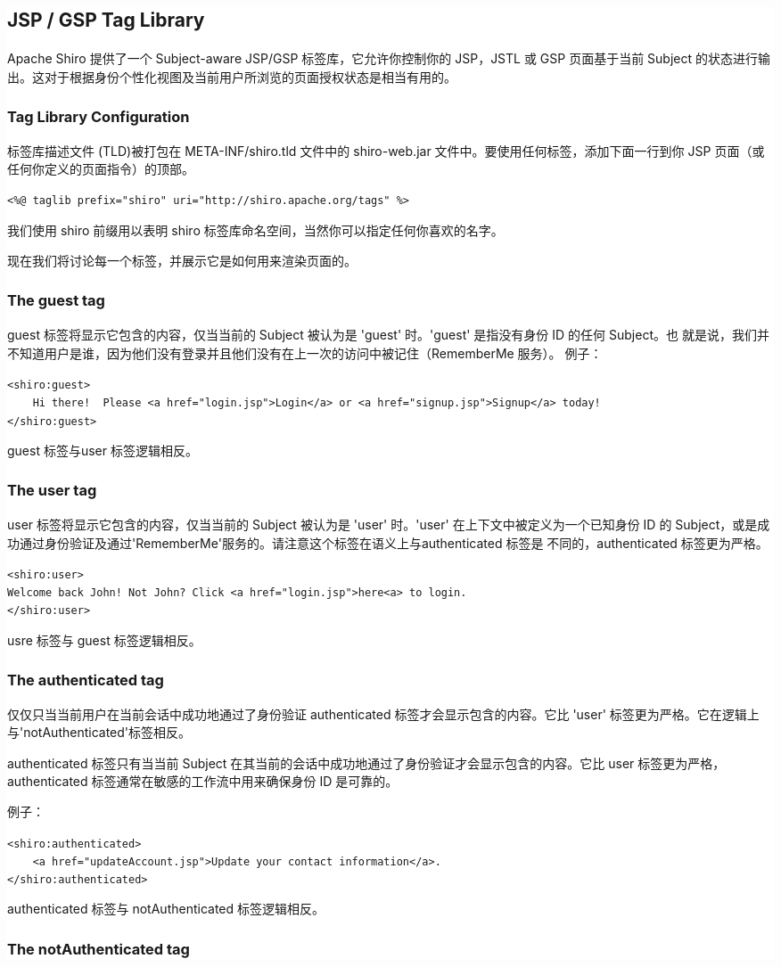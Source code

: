 ## <a name='Web-taglibrary'>JSP / GSP Tag Library</a>

Apache Shiro 提供了一个 Subject-aware JSP/GSP 标签库，它允许你控制你的 JSP，JSTL 或 GSP 页面基于当前 Subject 的状态进行输出。这对于根据身份个性化视图及当前用户所浏览的页面授权状态是相当有用的。

### Tag Library Configuration

标签库描述文件 (TLD)被打包在 META-INF/shiro.tld 文件中的 shiro-web.jar 文件中。要使用任何标签，添加下面一行到你 JSP 页面（或任何你定义的页面指令）的顶部。

	<%@ taglib prefix="shiro" uri="http://shiro.apache.org/tags" %>

我们使用 shiro 前缀用以表明 shiro 标签库命名空间，当然你可以指定任何你喜欢的名字。

现在我们将讨论每一个标签，并展示它是如何用来渲染页面的。

### The guest tag

guest 标签将显示它包含的内容，仅当当前的 Subject 被认为是 'guest' 时。'guest' 是指没有身份 ID 的任何 Subject。也
就是说，我们并不知道用户是谁，因为他们没有登录并且他们没有在上一次的访问中被记住（RememberMe 服务）。
例子：
	
	<shiro:guest>
	    Hi there!  Please <a href="login.jsp">Login</a> or <a href="signup.jsp">Signup</a> today!
	</shiro:guest>

guest 标签与user 标签逻辑相反。

### The user tag

user 标签将显示它包含的内容，仅当当前的 Subject 被认为是 'user' 时。'user' 在上下文中被定义为一个已知身份 ID 的 Subject，或是成功通过身份验证及通过'RememberMe'服务的。请注意这个标签在语义上与authenticated 标签是
不同的，authenticated 标签更为严格。

	<shiro:user>
	Welcome back John! Not John? Click <a href="login.jsp">here<a> to login.
	</shiro:user>

usre 标签与 guest 标签逻辑相反。

### The authenticated tag

仅仅只当当前用户在当前会话中成功地通过了身份验证 authenticated 标签才会显示包含的内容。它比 'user' 标签更为严格。它在逻辑上与'notAuthenticated'标签相反。

authenticated 标签只有当当前 Subject 在其当前的会话中成功地通过了身份验证才会显示包含的内容。它比 user 标签更为严格，authenticated 标签通常在敏感的工作流中用来确保身份 ID 是可靠的。

例子：

	<shiro:authenticated>
	    <a href="updateAccount.jsp">Update your contact information</a>.
	</shiro:authenticated>

authenticated 标签与 notAuthenticated 标签逻辑相反。

### The notAuthenticated tag
